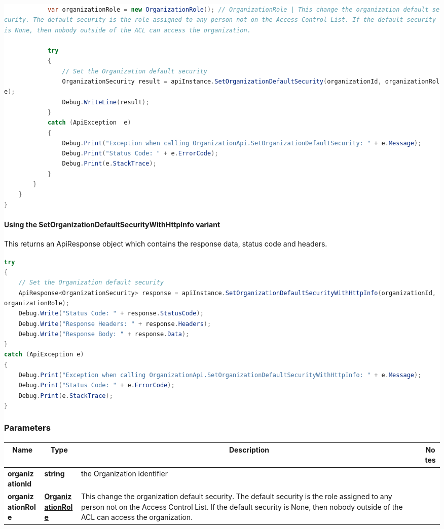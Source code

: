 ```csharp
            var organizationRole = new OrganizationRole(); // OrganizationRole | This change the organization default security. The default security is the role assigned to any person not on the Access Control List. If the default security is None, then nobody outside of the ACL can access the organization.

            try
            {
                // Set the Organization default security
                OrganizationSecurity result = apiInstance.SetOrganizationDefaultSecurity(organizationId, organizationRole);
                Debug.WriteLine(result);
            }
            catch (ApiException  e)
            {
                Debug.Print("Exception when calling OrganizationApi.SetOrganizationDefaultSecurity: " + e.Message);
                Debug.Print("Status Code: " + e.ErrorCode);
                Debug.Print(e.StackTrace);
            }
        }
    }
}
```

#### Using the SetOrganizationDefaultSecurityWithHttpInfo variant
This returns an ApiResponse object which contains the response data, status code and headers.

```csharp
try
{
    // Set the Organization default security
    ApiResponse<OrganizationSecurity> response = apiInstance.SetOrganizationDefaultSecurityWithHttpInfo(organizationId, organizationRole);
    Debug.Write("Status Code: " + response.StatusCode);
    Debug.Write("Response Headers: " + response.Headers);
    Debug.Write("Response Body: " + response.Data);
}
catch (ApiException e)
{
    Debug.Print("Exception when calling OrganizationApi.SetOrganizationDefaultSecurityWithHttpInfo: " + e.Message);
    Debug.Print("Status Code: " + e.ErrorCode);
    Debug.Print(e.StackTrace);
}
```

### Parameters

| Name | Type | Description | Notes |
|------|------|-------------|-------|
| **organizationId** | **string** | the Organization identifier |  |
| **organizationRole** | [**OrganizationRole**](OrganizationRole.md) | This change the organization default security. The default security is the role assigned to any person not on the Access Control List. If the default security is None, then nobody outside of the ACL can access the organization. |  |
